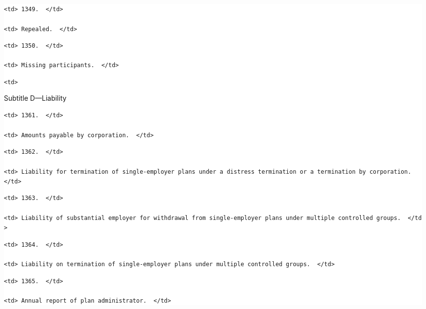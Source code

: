     <td> 1349.  </td>

    <td> Repealed.  </td>

  </tr>

  <tr>

    <td> 1350.  </td>

    <td> Missing participants.  </td>

  </tr>

  <tr>

    <td> 

Subtitle D—Liability  </td>

  </tr>

  <tr>

    <td> 1361.  </td>

    <td> Amounts payable by corporation.  </td>

  </tr>

  <tr>

    <td> 1362.  </td>

    <td> Liability for termination of single-employer plans under a distress termination or a termination by corporation.  </td>

  </tr>

  <tr>

    <td> 1363.  </td>

    <td> Liability of substantial employer for withdrawal from single-employer plans under multiple controlled groups.  </td>

  </tr>

  <tr>

    <td> 1364.  </td>

    <td> Liability on termination of single-employer plans under multiple controlled groups.  </td>

  </tr>

  <tr>

    <td> 1365.  </td>

    <td> Annual report of plan administrator.  </td>

  </tr>

  <tr>
